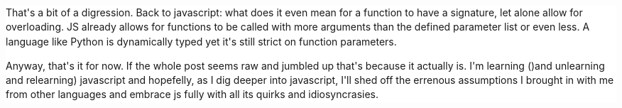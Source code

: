 

That's a bit of a digression. Back to javascript: what does it even mean for a function to have a signature, let alone  allow for overloading. JS already allows for functions to be called with more arguments than the defined parameter list or even less. A language like Python is dynamically typed yet it's still strict on function parameters. 



Anyway, that's it for now. If the whole post seems raw and jumbled up that's because it actually is. I'm learning ()and unlearning and relearning) javascript and hopefelly, as I dig deeper into javascript, I'll shed off the errenous assumptions I brought in with me from other languages and embrace js fully with all its quirks and idiosyncrasies. 
